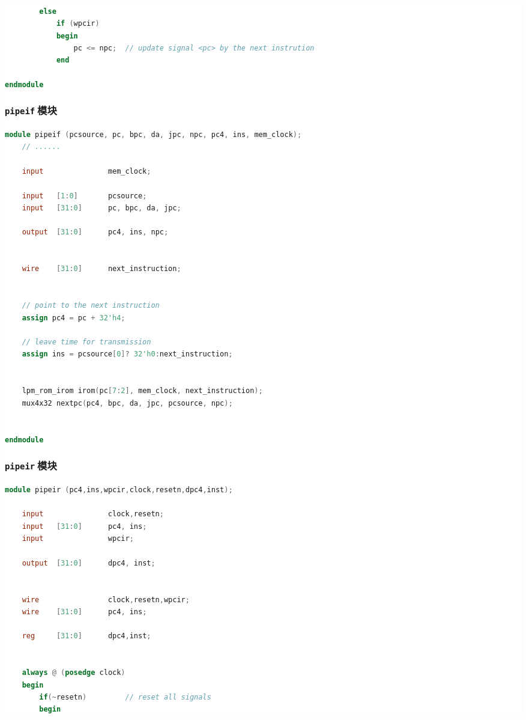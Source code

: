 ```Verilog
        else 
            if (wpcir)
            begin
                pc <= npc;  // update signal <pc> by the next instrution
            end

endmodule
```


<a id="pipeif-%E6%A8%A1%E5%9D%97"></a>
### `pipeif` 模块
```Verilog
module pipeif (pcsource, pc, bpc, da, jpc, npc, pc4, ins, mem_clock);
    // ......   

    input               mem_clock;

    input   [1:0]       pcsource;
    input   [31:0]      pc, bpc, da, jpc;

    output  [31:0]      pc4, ins, npc;
    

    wire    [31:0]      next_instruction;


    // point to the next instruction
    assign pc4 = pc + 32'h4;

    // leave time for transmission
    assign ins = pcsource[0]? 32'h0:next_instruction;   
    

    lpm_rom_irom irom(pc[7:2], mem_clock, next_instruction);
    mux4x32 nextpc(pc4, bpc, da, jpc, pcsource, npc);


endmodule
```


<a id="pipeir-%E6%A8%A1%E5%9D%97"></a>
### `pipeir` 模块
```Verilog
module pipeir (pc4,ins,wpcir,clock,resetn,dpc4,inst);

    input               clock,resetn;
    input   [31:0]      pc4, ins;
    input               wpcir;

    output  [31:0]      dpc4, inst;


    wire                clock,resetn,wpcir;
    wire    [31:0]      pc4, ins;

    reg     [31:0]      dpc4,inst;


    always @ (posedge clock)
    begin
        if(~resetn)         // reset all signals
        begin
```